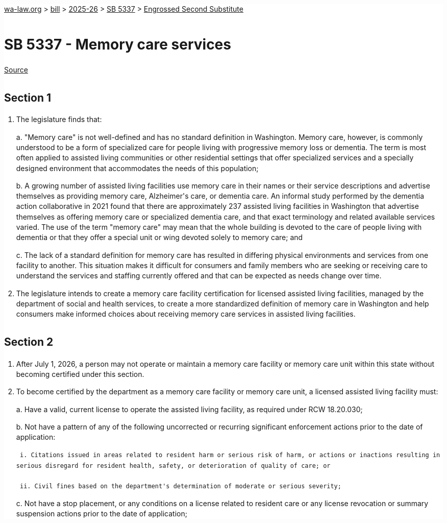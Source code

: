 [wa-law.org](/) > [bill](/bill/) > [2025-26](/bill/2025-26/) > [SB 5337](/bill/2025-26/sb/5337/) > [Engrossed Second Substitute](/bill/2025-26/sb/5337/S2.E/)

# SB 5337 - Memory care services

[Source](http://lawfilesext.leg.wa.gov/biennium/2025-26/Pdf/Bills/Senate%20Bills/5337-S2.E.pdf)

## Section 1
1. The legislature finds that:

    a. "Memory care" is not well-defined and has no standard definition in Washington. Memory care, however, is commonly understood to be a form of specialized care for people living with progressive memory loss or dementia. The term is most often applied to assisted living communities or other residential settings that offer specialized services and a specially designed environment that accommodates the needs of this population;

    b. A growing number of assisted living facilities use memory care in their names or their service descriptions and advertise themselves as providing memory care, Alzheimer's care, or dementia care. An informal study performed by the dementia action collaborative in 2021 found that there are approximately 237 assisted living facilities in Washington that advertise themselves as offering memory care or specialized dementia care, and that exact terminology and related available services varied. The use of the term "memory care" may mean that the whole building is devoted to the care of people living with dementia or that they offer a special unit or wing devoted solely to memory care; and

    c. The lack of a standard definition for memory care has resulted in differing physical environments and services from one facility to another. This situation makes it difficult for consumers and family members who are seeking or receiving care to understand the services and staffing currently offered and that can be expected as needs change over time.

2. The legislature intends to create a memory care facility certification for licensed assisted living facilities, managed by the department of social and health services, to create a more standardized definition of memory care in Washington and help consumers make informed choices about receiving memory care services in assisted living facilities.

## Section 2
1. After July 1, 2026, a person may not operate or maintain a memory care facility or memory care unit within this state without becoming certified under this section.

2. To become certified by the department as a memory care facility or memory care unit, a licensed assisted living facility must:

    a. Have a valid, current license to operate the assisted living facility, as required under RCW 18.20.030;

    b. Not have a pattern of any of the following uncorrected or recurring significant enforcement actions prior to the date of application:

        i. Citations issued in areas related to resident harm or serious risk of harm, or actions or inactions resulting in serious disregard for resident health, safety, or deterioration of quality of care; or

        ii. Civil fines based on the department's determination of moderate or serious severity;

    c. Not have a stop placement, or any conditions on a license related to resident care or any license revocation or summary suspension actions prior to the date of application;
